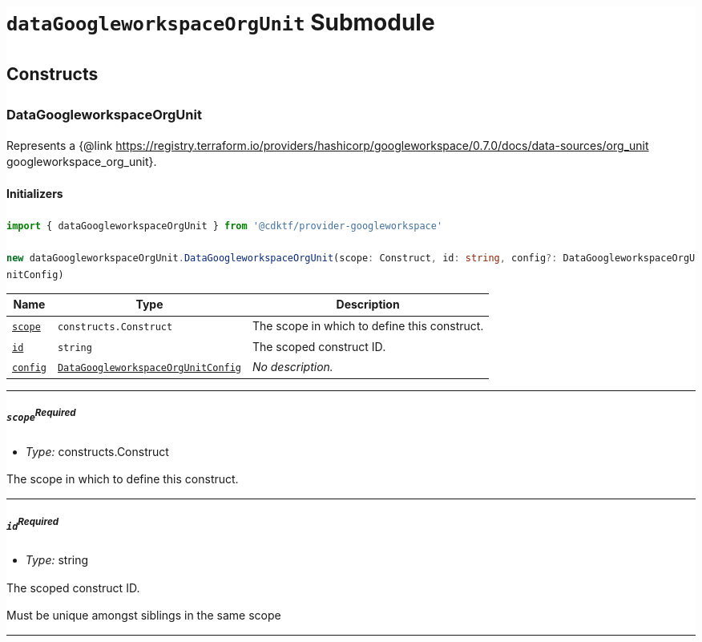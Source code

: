 # `dataGoogleworkspaceOrgUnit` Submodule <a name="`dataGoogleworkspaceOrgUnit` Submodule" id="@cdktf/provider-googleworkspace.dataGoogleworkspaceOrgUnit"></a>

## Constructs <a name="Constructs" id="Constructs"></a>

### DataGoogleworkspaceOrgUnit <a name="DataGoogleworkspaceOrgUnit" id="@cdktf/provider-googleworkspace.dataGoogleworkspaceOrgUnit.DataGoogleworkspaceOrgUnit"></a>

Represents a {@link https://registry.terraform.io/providers/hashicorp/googleworkspace/0.7.0/docs/data-sources/org_unit googleworkspace_org_unit}.

#### Initializers <a name="Initializers" id="@cdktf/provider-googleworkspace.dataGoogleworkspaceOrgUnit.DataGoogleworkspaceOrgUnit.Initializer"></a>

```typescript
import { dataGoogleworkspaceOrgUnit } from '@cdktf/provider-googleworkspace'

new dataGoogleworkspaceOrgUnit.DataGoogleworkspaceOrgUnit(scope: Construct, id: string, config?: DataGoogleworkspaceOrgUnitConfig)
```

| **Name** | **Type** | **Description** |
| --- | --- | --- |
| <code><a href="#@cdktf/provider-googleworkspace.dataGoogleworkspaceOrgUnit.DataGoogleworkspaceOrgUnit.Initializer.parameter.scope">scope</a></code> | <code>constructs.Construct</code> | The scope in which to define this construct. |
| <code><a href="#@cdktf/provider-googleworkspace.dataGoogleworkspaceOrgUnit.DataGoogleworkspaceOrgUnit.Initializer.parameter.id">id</a></code> | <code>string</code> | The scoped construct ID. |
| <code><a href="#@cdktf/provider-googleworkspace.dataGoogleworkspaceOrgUnit.DataGoogleworkspaceOrgUnit.Initializer.parameter.config">config</a></code> | <code><a href="#@cdktf/provider-googleworkspace.dataGoogleworkspaceOrgUnit.DataGoogleworkspaceOrgUnitConfig">DataGoogleworkspaceOrgUnitConfig</a></code> | *No description.* |

---

##### `scope`<sup>Required</sup> <a name="scope" id="@cdktf/provider-googleworkspace.dataGoogleworkspaceOrgUnit.DataGoogleworkspaceOrgUnit.Initializer.parameter.scope"></a>

- *Type:* constructs.Construct

The scope in which to define this construct.

---

##### `id`<sup>Required</sup> <a name="id" id="@cdktf/provider-googleworkspace.dataGoogleworkspaceOrgUnit.DataGoogleworkspaceOrgUnit.Initializer.parameter.id"></a>

- *Type:* string

The scoped construct ID.

Must be unique amongst siblings in the same scope

---